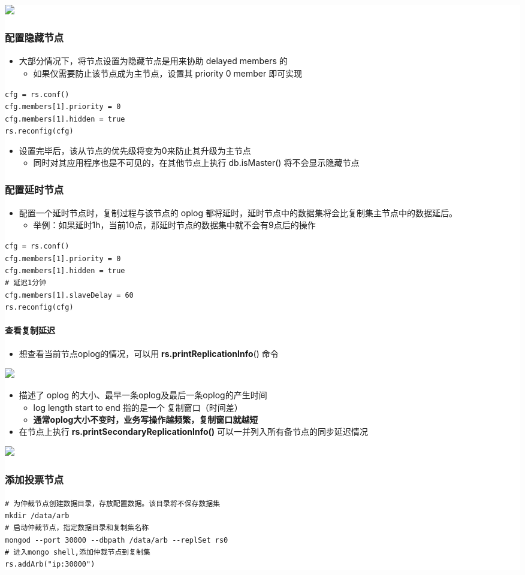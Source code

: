 ![](https://note.youdao.com/yws/public/resource/768f4ec76d7d637bae9abe826958a78f/xmlnote/48FA2F4D6517485C9B6CBBB6F994A2CF/41168)

### 配置隐藏节点

- 大部分情况下，将节点设置为隐藏节点是用来协助 delayed members 的
  - 如果仅需要防止该节点成为主节点，设置其 priority 0 member 即可实现

```apl
cfg = rs.conf()
cfg.members[1].priority = 0
cfg.members[1].hidden = true
rs.reconfig(cfg)
```

- 设置完毕后，该从节点的优先级将变为0来防止其升级为主节点
  - 同时对其应用程序也是不可见的，在其他节点上执行 db.isMaster() 将不会显示隐藏节点

### 配置延时节点

- 配置一个延时节点时，复制过程与该节点的 oplog 都将延时，延时节点中的数据集将会比复制集主节点中的数据延后。
  - 举例：如果延时1h，当前10点，那延时节点的数据集中就不会有9点后的操作

```apl
cfg = rs.conf()
cfg.members[1].priority = 0
cfg.members[1].hidden = true
# 延迟1分钟
cfg.members[1].slaveDelay = 60
rs.reconfig(cfg)
```

#### 查看复制延迟

- 想查看当前节点oplog的情况，可以用 **rs.printReplicationInfo**() 命令

![](https://note.youdao.com/yws/public/resource/768f4ec76d7d637bae9abe826958a78f/xmlnote/C99764E938A34A8DACB654016ECC608A/41299)

- 描述了 oplog 的大小、最早一条oplog及最后一条oplog的产生时间
  - log length start to end 指的是一个 复制窗口（时间差）
  - **通常oplog大小不变时，业务写操作越频繁，复制窗口就越短**
- 在节点上执行 **rs.printSecondaryReplicationInfo()** 可以一并列入所有备节点的同步延迟情况

![](https://note.youdao.com/yws/public/resource/768f4ec76d7d637bae9abe826958a78f/xmlnote/7022C2353C57434DB82BF4A744A13DA2/41303)

### 添加投票节点

```apl
# 为仲裁节点创建数据目录，存放配置数据。该目录将不保存数据集
mkdir /data/arb
# 启动仲裁节点，指定数据目录和复制集名称
mongod --port 30000 --dbpath /data/arb --replSet rs0 
# 进入mongo shell,添加仲裁节点到复制集
rs.addArb("ip:30000")
```
